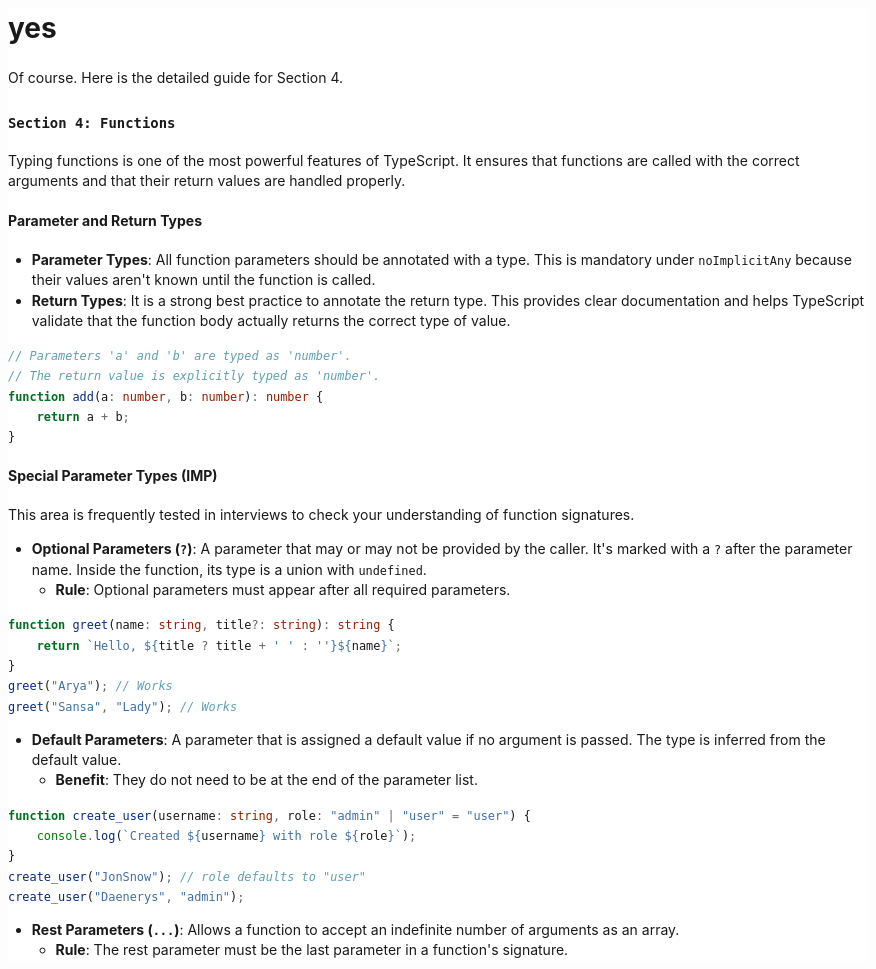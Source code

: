 
# yes

Of course. Here is the detailed guide for Section 4.

### `Section 4: Functions`

Typing functions is one of the most powerful features of TypeScript. It ensures that functions are called with the correct arguments and that their return values are handled properly.

#### Parameter and Return Types

* **Parameter Types**: All function parameters should be annotated with a type. This is mandatory under `noImplicitAny` because their values aren't known until the function is called.
* **Return Types**: It is a strong best practice to annotate the return type. This provides clear documentation and helps TypeScript validate that the function body actually returns the correct type of value.

```typescript
// Parameters 'a' and 'b' are typed as 'number'.
// The return value is explicitly typed as 'number'.
function add(a: number, b: number): number {
    return a + b;
}
```


#### Special Parameter Types (IMP)

This area is frequently tested in interviews to check your understanding of function signatures.

* **Optional Parameters (`?`)**: A parameter that may or may not be provided by the caller. It's marked with a `?` after the parameter name. Inside the function, its type is a union with `undefined`.
    * **Rule**: Optional parameters must appear after all required parameters.

```typescript
function greet(name: string, title?: string): string {
    return `Hello, ${title ? title + ' ' : ''}${name}`;
}
greet("Arya"); // Works
greet("Sansa", "Lady"); // Works
```

* **Default Parameters**: A parameter that is assigned a default value if no argument is passed. The type is inferred from the default value.
    * **Benefit**: They do not need to be at the end of the parameter list.

```typescript
function create_user(username: string, role: "admin" | "user" = "user") {
    console.log(`Created ${username} with role ${role}`);
}
create_user("JonSnow"); // role defaults to "user"
create_user("Daenerys", "admin");
```

* **Rest Parameters (`...`)**: Allows a function to accept an indefinite number of arguments as an array.
    * **Rule**: The rest parameter must be the last parameter in a function's signature.
